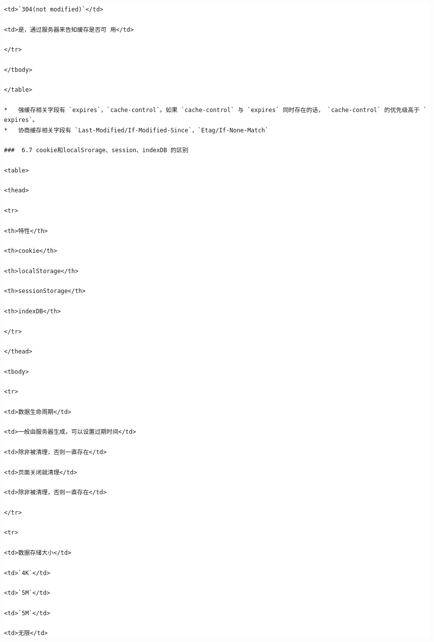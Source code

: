 ```
<td>`304(not modified)`</td>

<td>是，通过服务器来告知缓存是否可 用</td>

</tr>

</tbody>

</table>

*   强缓存相关字段有 `expires`，`cache-control`。如果 `cache-control` 与 `expires` 同时存在的话， `cache-control` 的优先级高于 `expires`。
*   协商缓存相关字段有 `Last-Modified/If-Modified-Since`，`Etag/If-None-Match`

###  6.7 cookie和localSrorage、session、indexDB 的区别

<table>

<thead>

<tr>

<th>特性</th>

<th>cookie</th>

<th>localStorage</th>

<th>sessionStorage</th>

<th>indexDB</th>

</tr>

</thead>

<tbody>

<tr>

<td>数据生命周期</td>

<td>一般由服务器生成，可以设置过期时间</td>

<td>除非被清理，否则一直存在</td>

<td>页面关闭就清理</td>

<td>除非被清理，否则一直存在</td>

</tr>

<tr>

<td>数据存储大小</td>

<td>`4K`</td>

<td>`5M`</td>

<td>`5M`</td>

<td>无限</td>
```
